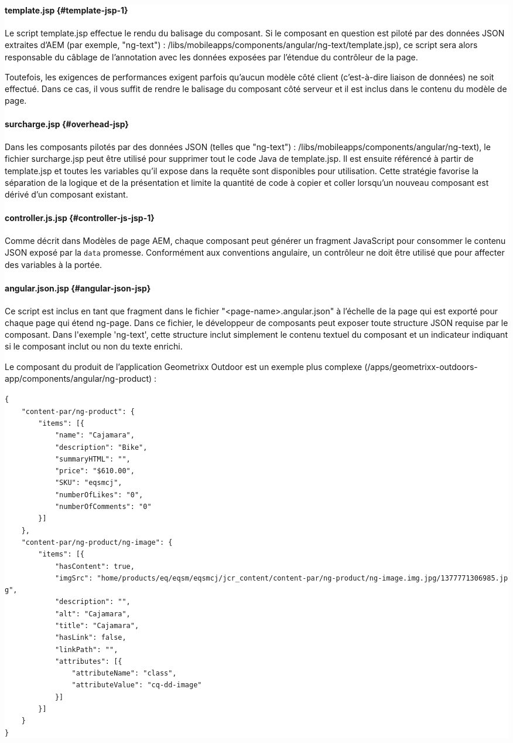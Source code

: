 #### template.jsp {#template-jsp-1}

Le script template.jsp effectue le rendu du balisage du composant. Si le composant en question est piloté par des données JSON extraites d’AEM (par exemple, &quot;ng-text&quot;) : /libs/mobileapps/components/angular/ng-text/template.jsp), ce script sera alors responsable du câblage de l’annotation avec les données exposées par l’étendue du contrôleur de la page.

Toutefois, les exigences de performances exigent parfois qu’aucun modèle côté client (c’est-à-dire liaison de données) ne soit effectué. Dans ce cas, il vous suffit de rendre le balisage du composant côté serveur et il est inclus dans le contenu du modèle de page.

#### surcharge.jsp {#overhead-jsp}

Dans les composants pilotés par des données JSON (telles que &quot;ng-text&quot;) : /libs/mobileapps/components/angular/ng-text), le fichier surcharge.jsp peut être utilisé pour supprimer tout le code Java de template.jsp. Il est ensuite référencé à partir de template.jsp et toutes les variables qu’il expose dans la requête sont disponibles pour utilisation. Cette stratégie favorise la séparation de la logique et de la présentation et limite la quantité de code à copier et coller lorsqu’un nouveau composant est dérivé d’un composant existant.

#### controller.js.jsp {#controller-js-jsp-1}

Comme décrit dans Modèles de page AEM, chaque composant peut générer un fragment JavaScript pour consommer le contenu JSON exposé par la `data` promesse. Conformément aux conventions angulaire, un contrôleur ne doit être utilisé que pour affecter des variables à la portée.

#### angular.json.jsp {#angular-json-jsp}

Ce script est inclus en tant que fragment dans le fichier &quot;&lt;page-name>.angular.json&quot; à l’échelle de la page qui est exporté pour chaque page qui étend ng-page. Dans ce fichier, le développeur de composants peut exposer toute structure JSON requise par le composant. Dans l&#39;exemple &#39;ng-text&#39;, cette structure inclut simplement le contenu textuel du composant et un indicateur indiquant si le composant inclut ou non du texte enrichi.

Le composant du produit de l’application Geometrixx Outdoor est un exemple plus complexe (/apps/geometrixx-outdoors-app/components/angular/ng-product) :

```xml
{
    "content-par/ng-product": {
        "items": [{
            "name": "Cajamara",
            "description": "Bike",
            "summaryHTML": "",
            "price": "$610.00",
            "SKU": "eqsmcj",
            "numberOfLikes": "0",
            "numberOfComments": "0"
        }]
    },
    "content-par/ng-product/ng-image": {
        "items": [{
            "hasContent": true,
            "imgSrc": "home/products/eq/eqsm/eqsmcj/jcr_content/content-par/ng-product/ng-image.img.jpg/1377771306985.jpg",
            "description": "",
            "alt": "Cajamara",
            "title": "Cajamara",
            "hasLink": false,
            "linkPath": "",
            "attributes": [{
                "attributeName": "class",
                "attributeValue": "cq-dd-image"
            }]
        }]
    }
}
```